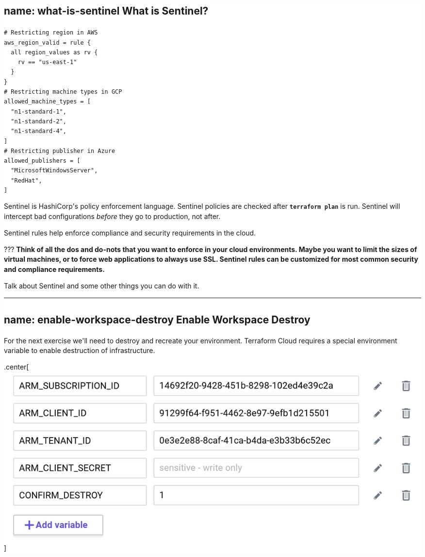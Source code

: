 name: what-is-sentinel
What is Sentinel?
-------------------------
```hcl
# Restricting region in AWS
aws_region_valid = rule {
  all region_values as rv {
	rv == "us-east-1"
  }
}
# Restricting machine types in GCP
allowed_machine_types = [
  "n1-standard-1",
  "n1-standard-2",
  "n1-standard-4",
]
# Restricting publisher in Azure
allowed_publishers = [
  "MicrosoftWindowsServer",
  "RedHat",
]
```

Sentinel is HashiCorp's policy enforcement language. Sentinel policies are checked after **`terraform plan`** is run. Sentinel will intercept bad configurations *before* they go to production, not after. 

Sentinel rules help enforce compliance and security requirements in the cloud.

???
**Think of all the dos and do-nots that you want to enforce in your cloud environments. Maybe you want to limit the sizes of virtual machines, or to force web applications to always use SSL. Sentinel rules can be customized for most common security and compliance requirements.**

Talk about Sentinel and some other things you can do with it.

---
name: enable-workspace-destroy
Enable Workspace Destroy
-------------------------
For the next exercise we'll need to destroy and recreate your environment. Terraform Cloud requires a special environment variable to enable destruction of infrastructure.

.center[![:scale 100%](images/confirm_destroy.png)]
